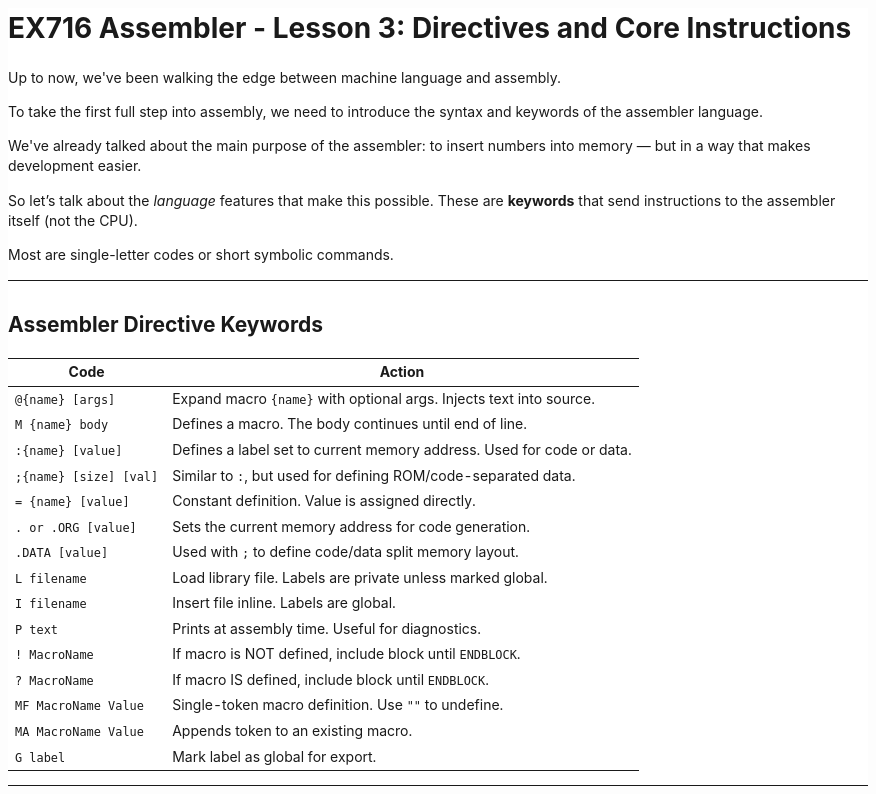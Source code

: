 # EX716 Assembler - Lesson 3: Directives and Core Instructions

Up to now, we've been walking the edge between machine language and
assembly.

To take the first full step into assembly, we need to introduce the
syntax and keywords of the assembler language.

We've already talked about the main purpose of the assembler: to insert
numbers into memory — but in a way that makes development easier.

So let’s talk about the *language* features that make this possible.
These are **keywords** that send instructions to the assembler itself
(not the CPU).

Most are single-letter codes or short symbolic commands.

---

## Assembler Directive Keywords

| Code                    | Action                                                                |
|-------------------------|-----------------------------------------------------------------------|
| `@{name} [args]`        | Expand macro `{name}` with optional args. Injects text into source.   |
| `M {name} body`         | Defines a macro. The body continues until end of line.                |
| `:{name} [value]`       | Defines a label set to current memory address. Used for code or data. |
| `;{name} [size] [val]`  | Similar to `:`, but used for defining ROM/code-separated data.        |
| `= {name} [value]`      | Constant definition. Value is assigned directly.                      |
| `. or .ORG [value]`     | Sets the current memory address for code generation.                  |
| `.DATA [value]`         | Used with `;` to define code/data split memory layout.                |
| `L filename`            | Load library file. Labels are private unless marked global.           |
| `I filename`            | Insert file inline. Labels are global.                                |
| `P text`                | Prints at assembly time. Useful for diagnostics.                      |
| `! MacroName`           | If macro is NOT defined, include block until `ENDBLOCK`.              |
| `? MacroName`           | If macro IS defined, include block until `ENDBLOCK`.                  |
| `MF MacroName Value`    | Single-token macro definition. Use `""` to undefine.                  |
| `MA MacroName Value`    | Appends token to an existing macro.                                   |
| `G label`               | Mark label as global for export.                                      |

---
